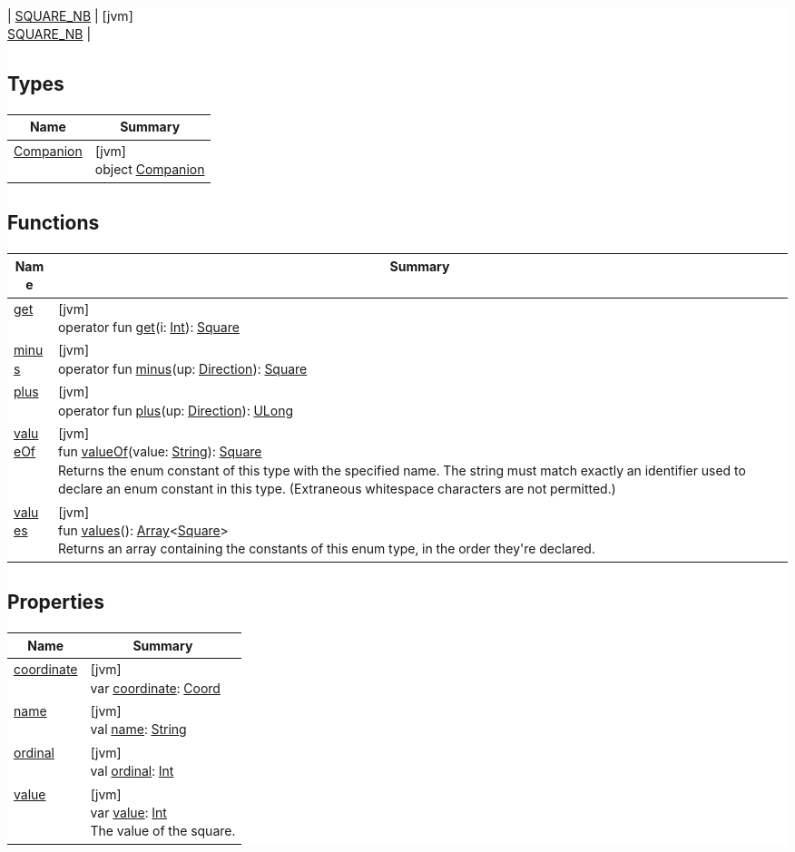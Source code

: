 | [SQUARE_NB](-s-q-u-a-r-e_-n-b/index.md) | [jvm]<br>[SQUARE_NB](-s-q-u-a-r-e_-n-b/index.md) |

## Types

| Name | Summary |
|---|---|
| [Companion](-companion/index.md) | [jvm]<br>object [Companion](-companion/index.md) |

## Functions

| Name | Summary |
|---|---|
| [get](get.md) | [jvm]<br>operator fun [get](get.md)(i: [Int](https://kotlinlang.org/api/latest/jvm/stdlib/kotlin/-int/index.html)): [Square](index.md) |
| [minus](minus.md) | [jvm]<br>operator fun [minus](minus.md)(up: [Direction](../-direction/index.md)): [Square](index.md) |
| [plus](plus.md) | [jvm]<br>operator fun [plus](plus.md)(up: [Direction](../-direction/index.md)): [ULong](https://kotlinlang.org/api/latest/jvm/stdlib/kotlin/-u-long/index.html) |
| [valueOf](value-of.md) | [jvm]<br>fun [valueOf](value-of.md)(value: [String](https://kotlinlang.org/api/latest/jvm/stdlib/kotlin/-string/index.html)): [Square](index.md)<br>Returns the enum constant of this type with the specified name. The string must match exactly an identifier used to declare an enum constant in this type. (Extraneous whitespace characters are not permitted.) |
| [values](values.md) | [jvm]<br>fun [values](values.md)(): [Array](https://kotlinlang.org/api/latest/jvm/stdlib/kotlin/-array/index.html)&lt;[Square](index.md)&gt;<br>Returns an array containing the constants of this enum type, in the order they're declared. |

## Properties

| Name | Summary |
|---|---|
| [coordinate](coordinate.md) | [jvm]<br>var [coordinate](coordinate.md): [Coord](../-coord/index.md) |
| [name](../../chessnet.movegen/-gen-type/-l-e-g-a-l/index.md#-372974862%2FProperties%2F-1216412040) | [jvm]<br>val [name](../../chessnet.movegen/-gen-type/-l-e-g-a-l/index.md#-372974862%2FProperties%2F-1216412040): [String](https://kotlinlang.org/api/latest/jvm/stdlib/kotlin/-string/index.html) |
| [ordinal](../../chessnet.movegen/-gen-type/-l-e-g-a-l/index.md#-739389684%2FProperties%2F-1216412040) | [jvm]<br>val [ordinal](../../chessnet.movegen/-gen-type/-l-e-g-a-l/index.md#-739389684%2FProperties%2F-1216412040): [Int](https://kotlinlang.org/api/latest/jvm/stdlib/kotlin/-int/index.html) |
| [value](value.md) | [jvm]<br>var [value](value.md): [Int](https://kotlinlang.org/api/latest/jvm/stdlib/kotlin/-int/index.html)<br>The value of the square. |
